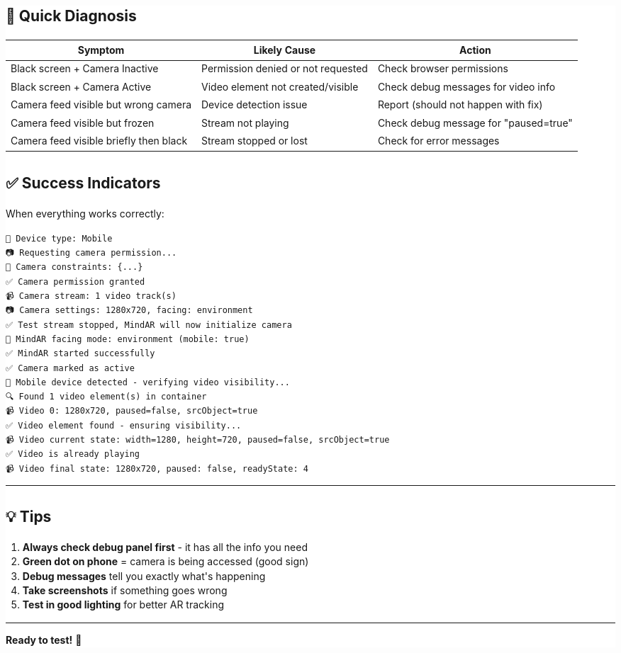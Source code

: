 ```
```

## 🎯 Quick Diagnosis

| Symptom | Likely Cause | Action |
|---------|--------------|--------|
| Black screen + Camera Inactive | Permission denied or not requested | Check browser permissions |
| Black screen + Camera Active | Video element not created/visible | Check debug messages for video info |
| Camera feed visible but wrong camera | Device detection issue | Report (should not happen with fix) |
| Camera feed visible but frozen | Stream not playing | Check debug message for "paused=true" |
| Camera feed visible briefly then black | Stream stopped or lost | Check for error messages |

## ✅ Success Indicators

When everything works correctly:
```
📱 Device type: Mobile
📷 Requesting camera permission...
🎥 Camera constraints: {...}
✅ Camera permission granted
📹 Camera stream: 1 video track(s)
📷 Camera settings: 1280x720, facing: environment
✅ Test stream stopped, MindAR will now initialize camera
🔧 MindAR facing mode: environment (mobile: true)
✅ MindAR started successfully
✅ Camera marked as active
📱 Mobile device detected - verifying video visibility...
🔍 Found 1 video element(s) in container
📹 Video 0: 1280x720, paused=false, srcObject=true
✅ Video element found - ensuring visibility...
📹 Video current state: width=1280, height=720, paused=false, srcObject=true
✅ Video is already playing
📹 Video final state: 1280x720, paused: false, readyState: 4
```

---

## 💡 Tips

1. **Always check debug panel first** - it has all the info you need
2. **Green dot on phone** = camera is being accessed (good sign)
3. **Debug messages** tell you exactly what's happening
4. **Take screenshots** if something goes wrong
5. **Test in good lighting** for better AR tracking

---

**Ready to test!** 🚀

